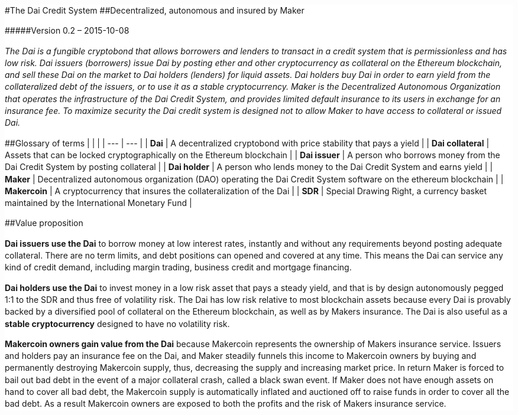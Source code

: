 #The Dai Credit System
##Decentralized, autonomous and insured by Maker

#####Version 0.2 – 2015-10-08








*The Dai is a fungible cryptobond that allows borrowers and lenders to transact in a credit system that is permissionless and has low risk. Dai issuers (borrowers) issue Dai by posting ether and other cryptocurrency as collateral on the Ethereum blockchain, and sell these Dai on the market to Dai holders (lenders) for liquid assets. Dai holders buy Dai in order to earn yield from the collateralized debt of the issuers, or to use it as a stable cryptocurrency. Maker is the  Decentralized Autonomous Organization that operates the infrastructure of the Dai Credit System, and provides limited default insurance to its users in exchange for an insurance fee. To maximize security the Dai credit system is designed not to allow Maker to have access to collateral or issued Dai.* 









##Glossary of terms
| | |
| --- | --- |
| **Dai** | A decentralized cryptobond with price stability that pays a yield |
| **Dai collateral** | Assets that can be locked cryptographically on the Ethereum blockchain |
| **Dai issuer** | A person who borrows money from the Dai Credit System by posting collateral |
| **Dai holder** | A person who lends money to the Dai Credit System and earns yield |
| **Maker** | Decentralized autonomous organization (DAO) operating the Dai Credit System software on the ethereum blockchain |
| **Makercoin** | A cryptocurrency that insures the collateralization of the Dai |
| **SDR** | Special Drawing Right, a currency basket maintained by the International Monetary Fund |



##Value proposition

**Dai issuers use the Dai** to borrow money at low interest rates, instantly and without any requirements beyond posting adequate collateral. There are no term limits, and debt positions can opened and covered at any time. This means the Dai can service any kind of credit demand, including margin trading, business credit and mortgage financing.

**Dai holders use the Dai** to invest money in a low risk asset that pays a steady yield, and that is by design autonomously pegged 1:1 to the SDR and thus free of volatility risk. The Dai has low risk relative to most blockchain assets because every Dai is provably backed by a diversified pool of collateral on the Ethereum blockchain, as well as by Makers insurance. The Dai is also useful as a **stable cryptocurrency** designed to have no volatility risk.

**Makercoin owners gain value from the Dai** because Makercoin represents the ownership of Makers insurance service. Issuers and holders pay an insurance fee on the Dai, and Maker steadily funnels this income to Makercoin owners by buying and permanently destroying Makercoin supply, thus, decreasing the supply and increasing market price. In return Maker is forced to bail out bad debt in the event of a major collateral crash, called a black swan event. If Maker does not have enough assets on hand to cover all bad debt, the Makercoin supply is automatically inflated and auctioned off to raise funds in order to cover all the bad debt. As a result Makercoin owners are exposed to both the profits and the risk of Makers insurance service.
